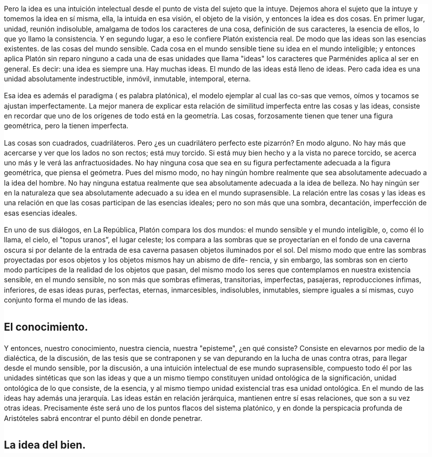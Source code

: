 Pero la idea es una intuición intelectual desde el punto de vista del sujeto que la intuye. Dejemos ahora el sujeto que la intuye y tomemos la idea en sí misma, ella, la intuida en esa visión, el objeto de la visión, y entonces la idea es dos cosas. En primer lugar, unidad, reunión indisoluble, amalgama de todos los caracteres de una cosa, definición de sus caracteres, la esencia de ellos, lo que yo llamo la consistencia. Y en segundo lugar, a eso le confiere Platón existencia real. De modo que las ideas son las esencias existentes. de las cosas del mundo sensible. Cada cosa en el mundo sensible tiene su idea en el mundo inteligible; y entonces aplica Platón sin reparo ninguno a cada una de esas unidades que llama "ideas" los caracteres que Parménides aplica al ser en general. Es decir: una idea es siempre una. Hay muchas ideas. El mundo de las ideas está lleno de ideas. Pero cada idea es una unidad absolutamente indestructible, inmóvil, inmutable, intemporal, eterna.

Esa idea es además el paradigma ( es palabra platónica), el modelo ejemplar al cual las co-sas que vemos, oímos y tocamos se ajustan imperfectamente. La mejor manera de explicar esta relación de similitud imperfecta entre las cosas y las ideas, consiste en recordar que uno de los orígenes de todo está en la geometría. Las cosas, forzosamente tienen que tener una figura geométrica, pero la tienen imperfecta.

Las cosas son cuadrados, cuadriláteros. Pero ¿es un cuadrilátero perfecto este pizarrón? En modo alguno. No hay más que acercarse y ver que los lados no son rectos; está muy torcido. Si está muy bien hecho y a la vista no parece torcido, se acerca uno más y le verá las anfractuosidades. No hay ninguna cosa que sea en su figura perfectamente adecuada a la figura geométrica, que piensa el geómetra. Pues del mismo modo, no hay ningún hombre realmente que sea absolutamente adecuado a la idea del hombre. No hay ninguna estatua realmente que sea absolutamente adecuada a la idea de belleza. No hay ningún ser en la naturaleza que sea absolutamente adecuado a su idea en el mundo suprasensible. La relación entre las cosas y las ideas es una relación en que las cosas participan de las esencias ideales; pero no son más que una sombra, decantación, imperfección de esas esencias ideales.

En uno de sus diálogos, en La República, Platón compara los dos mundos: el mundo sensible y el mundo inteligible, o, como él lo llama, el cielo, el "topus uranos”, el lugar celeste; los compara a las sombras que se proyectarían en el fondo de una caverna oscura si por delante de la entrada de esa caverna pasasen objetos iluminados por el sol. Del mismo modo que entre las sombras proyectadas por esos objetos y los objetos mismos hay un abismo de dife- rencia, y sin embargo, las sombras son en cierto modo partícipes de la realidad de los objetos que pasan, del mismo modo los seres que contemplamos en nuestra existencia sensible, en el mundo sensible, no son más que sombras efímeras, transitorias, imperfectas, pasajeras, reproducciones ínfimas, inferiores, de esas ideas puras, perfectas, eternas, inmarcesibles, indisolubles, inmutables, siempre iguales a sí mismas, cuyo conjunto forma el mundo de las ideas.

## El conocimiento.

Y entonces, nuestro conocimiento, nuestra ciencia, nuestra "episteme", ¿en qué consiste? Consiste en elevarnos por medio de la dialéctica, de la discusión, de las tesis que se contraponen y se van depurando en la lucha de unas contra otras, para llegar desde el mundo sensible, por la discusión, a una intuición intelectual de ese mundo suprasensible, compuesto todo él por las unidades sintéticas que son las ideas y que a un mismo tiempo constituyen unidad ontológica de la significación, unidad ontológica de lo que consiste, de la esencia, y al mismo tiempo unidad existencial tras esa unidad ontológica. En el mundo de las ideas hay además una jerarquía. Las ideas están en relación jerárquica, mantienen entre sí esas relaciones, que son a su vez otras ideas. Precisamente éste será uno de los puntos flacos del sistema platónico, y en donde la perspicacia profunda de Aristóteles sabrá encontrar el punto débil en donde penetrar.

## La idea del bien.
